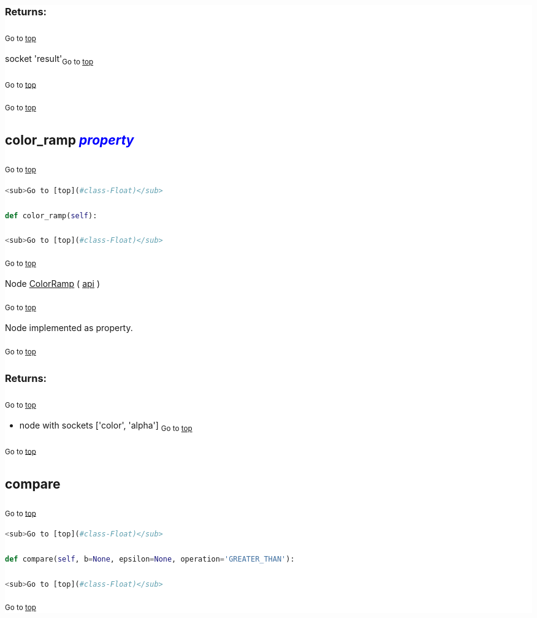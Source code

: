 ### Returns:

<sub>Go to [top](#class-Float)</sub>

  socket 'result'<sub>Go to [top](#class-Float)</sub>


<sub>Go to [top](#class-Float)</sub>


<sub>Go to [top](#class-Float)</sub>

## color_ramp <span style="color:blue">*property*</span>

<sub>Go to [top](#class-Float)</sub>

```python
<sub>Go to [top](#class-Float)</sub>

def color_ramp(self):

<sub>Go to [top](#class-Float)</sub>

```
<sub>Go to [top](#class-Float)</sub>

Node [ColorRamp](https://docs.blender.org/manual/en/latest/modeling/geometry_nodes/color/color_ramp.html) ( [api](https://docs.blender.org/api/current/bpy.types.ShaderNodeValToRGB.html) )

<sub>Go to [top](#class-Float)</sub>

Node implemented as property.

<sub>Go to [top](#class-Float)</sub>

### Returns:

<sub>Go to [top](#class-Float)</sub>

- node with sockets ['color', 'alpha']
<sub>Go to [top](#class-Float)</sub>


<sub>Go to [top](#class-Float)</sub>

## compare

<sub>Go to [top](#class-Float)</sub>

```python
<sub>Go to [top](#class-Float)</sub>

def compare(self, b=None, epsilon=None, operation='GREATER_THAN'):

<sub>Go to [top](#class-Float)</sub>

```
<sub>Go to [top](#class-Float)</sub>
